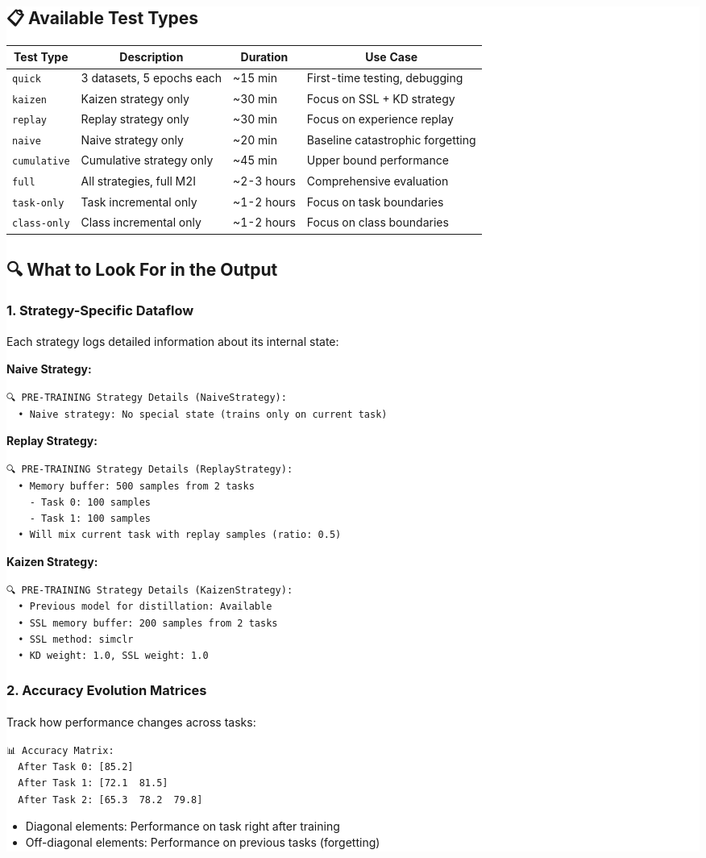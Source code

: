 ## 📋 Available Test Types

| Test Type | Description | Duration | Use Case |
|-----------|-------------|----------|----------|
| `quick` | 3 datasets, 5 epochs each | ~15 min | First-time testing, debugging |
| `kaizen` | Kaizen strategy only | ~30 min | Focus on SSL + KD strategy |
| `replay` | Replay strategy only | ~30 min | Focus on experience replay |
| `naive` | Naive strategy only | ~20 min | Baseline catastrophic forgetting |
| `cumulative` | Cumulative strategy only | ~45 min | Upper bound performance |
| `full` | All strategies, full M2I | ~2-3 hours | Comprehensive evaluation |
| `task-only` | Task incremental only | ~1-2 hours | Focus on task boundaries |
| `class-only` | Class incremental only | ~1-2 hours | Focus on class boundaries |

## 🔍 What to Look For in the Output

### 1. Strategy-Specific Dataflow
Each strategy logs detailed information about its internal state:

**Naive Strategy:**
```
🔍 PRE-TRAINING Strategy Details (NaiveStrategy):
  • Naive strategy: No special state (trains only on current task)
```

**Replay Strategy:**
```
🔍 PRE-TRAINING Strategy Details (ReplayStrategy):
  • Memory buffer: 500 samples from 2 tasks
    - Task 0: 100 samples
    - Task 1: 100 samples
  • Will mix current task with replay samples (ratio: 0.5)
```

**Kaizen Strategy:**
```
🔍 PRE-TRAINING Strategy Details (KaizenStrategy):
  • Previous model for distillation: Available
  • SSL memory buffer: 200 samples from 2 tasks
  • SSL method: simclr
  • KD weight: 1.0, SSL weight: 1.0
```

### 2. Accuracy Evolution Matrices
Track how performance changes across tasks:
```
📊 Accuracy Matrix:
  After Task 0: [85.2]
  After Task 1: [72.1  81.5]
  After Task 2: [65.3  78.2  79.8]
```
- Diagonal elements: Performance on task right after training
- Off-diagonal elements: Performance on previous tasks (forgetting)

